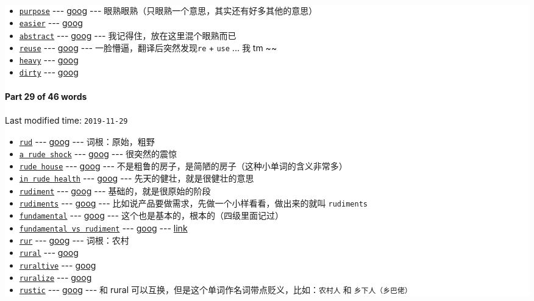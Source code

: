 + [`purpose`](http://translate.google.cn/translate_tts?ie=UTF-8&q=purpose&tl=en&total=1&idx=0&textlen=7&tk=864751.722331&client=webapp&prev=output) --- [goog](https://translate.google.cn/#view=home&op=translate&sl=en&tl=zh-CN&text=purpose) --- 眼熟眼熟（只眼熟一个意思，其实还有好多其他的意思）
+ [`easier`](http://translate.google.cn/translate_tts?ie=UTF-8&q=easier&tl=en&total=1&idx=0&textlen=6&tk=183452.325864&client=webapp&prev=output) --- [goog](https://translate.google.cn/#view=home&op=translate&sl=en&tl=zh-CN&text=easier)
+ [`abstract`](http://translate.google.cn/translate_tts?ie=UTF-8&q=abstract&tl=en&total=1&idx=0&textlen=8&tk=168115.304327&client=webapp&prev=output) --- [goog](https://translate.google.cn/#view=home&op=translate&sl=en&tl=zh-CN&text=abstract) --- 我记得住，放在这里混个眼熟而已
+ [`reuse`](http://translate.google.cn/translate_tts?ie=UTF-8&q=reuse&tl=en&total=1&idx=0&textlen=5&tk=950982.571058&client=webapp&prev=output) --- [goog](https://translate.google.cn/#view=home&op=translate&sl=en&tl=zh-CN&text=reuse) --- 一脸懵逼，翻译后突然发现`re` + `use` ... 我 tm ~~
+ [`heavy`](http://translate.google.cn/translate_tts?ie=UTF-8&q=heavy&tl=en&total=1&idx=0&textlen=5&tk=984050.604038&client=webapp&prev=output) --- [goog](https://translate.google.cn/#view=home&op=translate&sl=en&tl=zh-CN&text=heavy)
+ [`dirty`](http://translate.google.cn/translate_tts?ie=UTF-8&q=dirty&tl=en&total=1&idx=0&textlen=5&tk=437436.39112&client=webapp&prev=output) --- [goog](https://translate.google.cn/#view=home&op=translate&sl=en&tl=zh-CN&text=dirty)


#### Part **29** of **46** words
Last modified time: `2019-11-29`
+ [`rud`](http://translate.google.cn/translate_tts?ie=UTF-8&q=rud&tl=en&total=1&idx=0&textlen=3&tk=361225.243581&client=webapp&prev=output) --- [goog](https://translate.google.cn/#view=home&op=translate&sl=en&tl=zh-CN&text=rud) --- 词根：原始，粗野
+ [`a rude shock`](http://translate.google.cn/translate_tts?ie=UTF-8&q=a%20rude%20shock&tl=en&total=1&idx=0&textlen=12&tk=989249.601141&client=webapp&prev=output) --- [goog](https://translate.google.cn/#view=home&op=translate&sl=en&tl=zh-CN&text=a%20rude%20shock) --- 很突然的震惊
+ [`rude house`](http://translate.google.cn/translate_tts?ie=UTF-8&q=rude%20house&tl=en&total=1&idx=0&textlen=10&tk=635234.1017110&client=webapp&prev=output) --- [goog](https://translate.google.cn/#view=home&op=translate&sl=en&tl=zh-CN&text=rude%20house) --- 不是粗鲁的房子，是简陋的房子（这种小单词的含义非常多）
+ [`in rude health`](http://translate.google.cn/translate_tts?ie=UTF-8&q=in%20rude%20health&tl=en&total=1&idx=0&textlen=14&tk=120794.517038&client=webapp&prev=output) --- [goog](https://translate.google.cn/#view=home&op=translate&sl=en&tl=zh-CN&text=in%20rude%20health) --- 先天的健壮，就是很健壮的意思
+ [`rudiment`](http://translate.google.cn/translate_tts?ie=UTF-8&q=rudiment&tl=en&total=1&idx=0&textlen=8&tk=137072.271108&client=webapp&prev=output) --- [goog](https://translate.google.cn/#view=home&op=translate&sl=en&tl=zh-CN&text=rudiment) --- 基础的，就是很原始的阶段
+ [`rudiments`](http://translate.google.cn/translate_tts?ie=UTF-8&q=rudiments&tl=en&total=1&idx=0&textlen=9&tk=984071.602227&client=webapp&prev=output) --- [goog](https://translate.google.cn/#view=home&op=translate&sl=en&tl=zh-CN&text=rudiments) --- 比如说产品要做需求，先做一个小样看看，做出来的就叫 `rudiments`
+ [`fundamental`](http://translate.google.cn/translate_tts?ie=UTF-8&q=fundamental&tl=en&total=1&idx=0&textlen=11&tk=679547.813583&client=webapp&prev=output) --- [goog](https://translate.google.cn/#view=home&op=translate&sl=en&tl=zh-CN&text=fundamental) --- 这个也是基本的，根本的（四级里面记过）
+ [`fundamental vs rudiment`](http://translate.google.cn/translate_tts?ie=UTF-8&q=fundamental%20vs%20rudiment&tl=en&total=1&idx=0&textlen=23&tk=475031.68579&client=webapp&prev=output) --- [goog](https://translate.google.cn/#view=home&op=translate&sl=en&tl=zh-CN&text=fundamental%20vs%20rudiment) --- [link](https://ell.stackexchange.com/questions/163503/do-rudiment-fundamental-and-foundation-have-any-shades-of-meaning-when-t)
+ [`rur`](http://translate.google.cn/translate_tts?ie=UTF-8&q=rur&tl=en&total=1&idx=0&textlen=3&tk=693127.829427&client=webapp&prev=output) --- [goog](https://translate.google.cn/#view=home&op=translate&sl=en&tl=zh-CN&text=rur) --- 词根：农村
+ [`rural`](http://translate.google.cn/translate_tts?ie=UTF-8&q=rural&tl=en&total=1&idx=0&textlen=5&tk=554767.934779&client=webapp&prev=output) --- [goog](https://translate.google.cn/#view=home&op=translate&sl=en&tl=zh-CN&text=rural)
+ [`ruraltive`](http://translate.google.cn/translate_tts?ie=UTF-8&q=ruraltive&tl=en&total=1&idx=0&textlen=9&tk=296601.176877&client=webapp&prev=output) --- [goog](https://translate.google.cn/#view=home&op=translate&sl=en&tl=zh-CN&text=ruraltive)
+ [`ruralize`](http://translate.google.cn/translate_tts?ie=UTF-8&q=ruralize&tl=en&total=1&idx=0&textlen=8&tk=770915.915223&client=webapp&prev=output) --- [goog](https://translate.google.cn/#view=home&op=translate&sl=en&tl=zh-CN&text=ruralize)
+ [`rustic`](http://translate.google.cn/translate_tts?ie=UTF-8&q=rustic&tl=en&total=1&idx=0&textlen=6&tk=804501.684769&client=webapp&prev=output) --- [goog](https://translate.google.cn/#view=home&op=translate&sl=en&tl=zh-CN&text=rustic) --- 和 rural 可以互换，但是这个单词作名词带点贬义，比如：`农村人` 和 `乡下人（乡巴佬）`